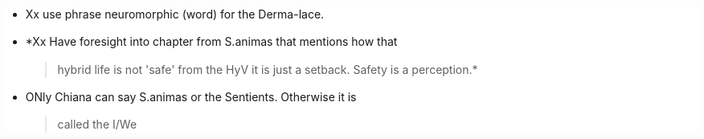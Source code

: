 -   Xx use phrase neuromorphic (word) for the Derma-lace.

-   *Xx Have foresight into chapter from S.animas that mentions how that
    > hybrid life is not 'safe' from the HyV it is just a setback.
    > Safety is a perception.*



-   ONly Chiana can say S.animas or the Sentients. Otherwise it is
    > called the I/We
